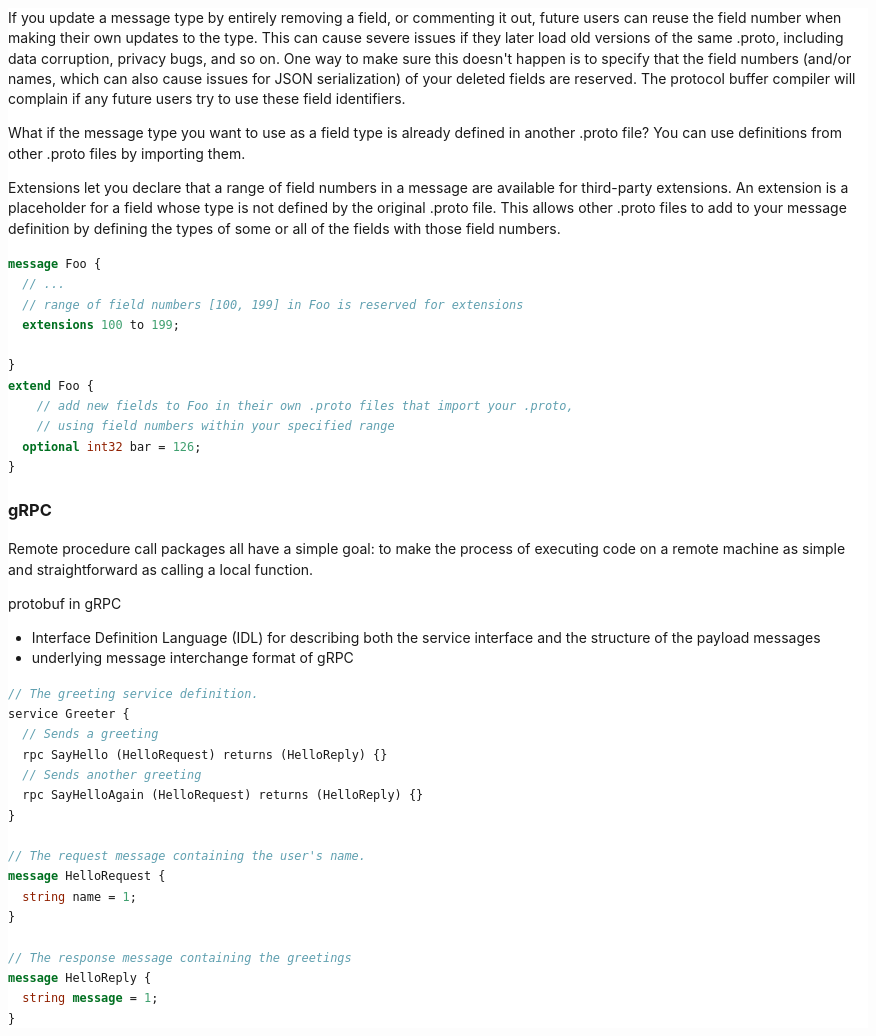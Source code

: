 If you update a message type by entirely removing a field, or commenting it out, future users can reuse the field number when making their own updates to the type. This can cause severe issues if they later load old versions of the same .proto, including data corruption, privacy bugs, and so on. One way to make sure this doesn't happen is to specify that the field numbers (and/or names, which can also cause issues for JSON serialization) of your deleted fields are reserved. The protocol buffer compiler will complain if any future users try to use these field identifiers.
 
What if the message type you want to use as a field type is already defined in another .proto file? You can use definitions from other .proto files by importing them. 
 
Extensions let you declare that a range of field numbers in a message are available for third-party extensions. An extension is a placeholder for a field whose type is not defined by the original .proto file. This allows other .proto files to add to your message definition by defining the types of some or all of the fields with those field numbers.
 
```proto
message Foo {
  // ...
  // range of field numbers [100, 199] in Foo is reserved for extensions
  extensions 100 to 199;

}
extend Foo {
    // add new fields to Foo in their own .proto files that import your .proto, 
    // using field numbers within your specified range
  optional int32 bar = 126;
}
```
### gRPC
Remote procedure call packages all have a simple goal: to make the
process of executing code on a remote machine as simple and straightforward as calling a local function.

protobuf in gRPC
- Interface Definition Language (IDL) for describing both the service interface and the structure of the payload messages 
- underlying message interchange format of gRPC 

```proto
// The greeting service definition.
service Greeter {
  // Sends a greeting
  rpc SayHello (HelloRequest) returns (HelloReply) {}
  // Sends another greeting
  rpc SayHelloAgain (HelloRequest) returns (HelloReply) {}
}

// The request message containing the user's name.
message HelloRequest {
  string name = 1;
}

// The response message containing the greetings
message HelloReply {
  string message = 1;
}
```
